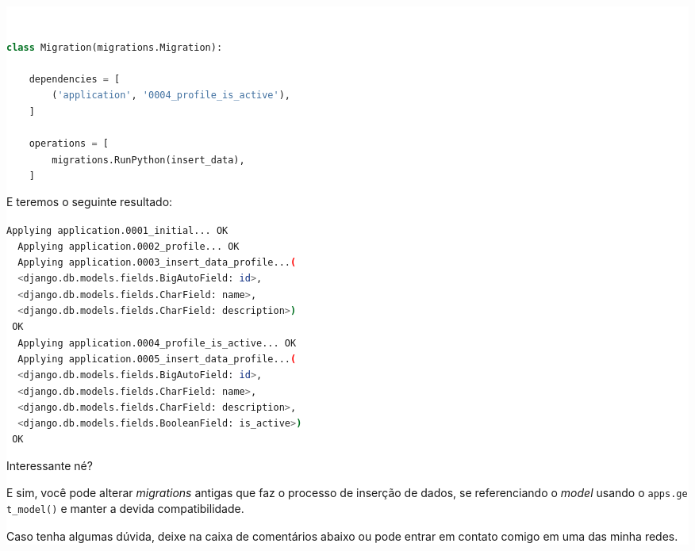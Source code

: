 ```python


class Migration(migrations.Migration):

    dependencies = [
        ('application', '0004_profile_is_active'),
    ]

    operations = [
        migrations.RunPython(insert_data),
    ]
```

E teremos o seguinte resultado:

```bash
Applying application.0001_initial... OK
  Applying application.0002_profile... OK
  Applying application.0003_insert_data_profile...(
  <django.db.models.fields.BigAutoField: id>,
  <django.db.models.fields.CharField: name>,
  <django.db.models.fields.CharField: description>)
 OK
  Applying application.0004_profile_is_active... OK
  Applying application.0005_insert_data_profile...(
  <django.db.models.fields.BigAutoField: id>,
  <django.db.models.fields.CharField: name>,
  <django.db.models.fields.CharField: description>,
  <django.db.models.fields.BooleanField: is_active>)
 OK
```

Interessante né?

E sim, você pode alterar _migrations_ antigas que faz o processo de inserção de dados, se referenciando o _model_ usando o `apps.get_model()` e manter a devida compatibilidade.

Caso tenha algumas dúvida, deixe na caixa de comentários abaixo ou pode entrar em contato comigo em uma das minha redes.
